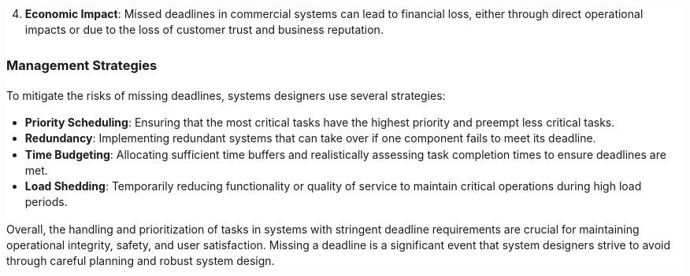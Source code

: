 4. **Economic Impact**: Missed deadlines in commercial systems can lead to financial loss, either through direct operational impacts or due to the loss of customer trust and business reputation.

### Management Strategies
To mitigate the risks of missing deadlines, systems designers use several strategies:

- **Priority Scheduling**: Ensuring that the most critical tasks have the highest priority and preempt less critical tasks.
- **Redundancy**: Implementing redundant systems that can take over if one component fails to meet its deadline.
- **Time Budgeting**: Allocating sufficient time buffers and realistically assessing task completion times to ensure deadlines are met.
- **Load Shedding**: Temporarily reducing functionality or quality of service to maintain critical operations during high load periods.

Overall, the handling and prioritization of tasks in systems with stringent deadline requirements are crucial for maintaining operational integrity, safety, and user satisfaction. Missing a deadline is a significant event that system designers strive to avoid through careful planning and robust system design.